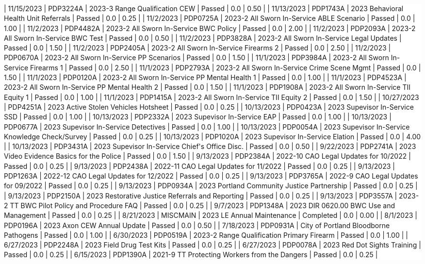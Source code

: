 | 11/15/2023 | PDP3224A | 2023-3 Range Qualification CEW | Passed | 0.0 | 0.50 |
| 11/13/2023 | PDP1743A | 2023 Behavioral Health Unit Referrals | Passed | 0.0 | 0.25 |
| 11/2/2023 | PDP0725A | 2023-2 All Sworn In-Service ABLE Scenario | Passed | 0.0 | 1.00 |
| 11/2/2023 | PDP4482A | 2023-2 All Sworn In-Service BWC Policy | Passed | 0.0 | 2.00 |
| 11/2/2023 | PDP2093A | 2023-2 All Sworn In-Service BWC Test | Passed | 0.0 | 0.50 |
| 11/2/2023 | PDP3828A | 2023-2 All Sworn In-Service Legal Updates | Passed | 0.0 | 1.50 |
| 11/2/2023 | PDP2405A | 2023-2 All Sworn In-Service Firearms 2 | Passed | 0.0 | 2.50 |
| 11/2/2023 | PDP0670A | 2023-2 All Sworn In-Service PP Scenarios | Passed | 0.0 | 1.50 |
| 11/1/2023 | PDP3984A | 2023-2 All Sworn In-Service Firearms 1 | Passed | 0.0 | 2.50 |
| 11/1/2023 | PDP2793A | 2023-2 All Sworn In-Service Crime Scene Mgmt | Passed | 0.0 | 1.50 |
| 11/1/2023 | PDP0120A | 2023-2 All Sworn In-Service PP Mental Health 1 | Passed | 0.0 | 1.00 |
| 11/1/2023 | PDP4523A | 2023-2 All Sworn In-Service PP Mental Health 2 | Passed | 0.0 | 1.50 |
| 11/1/2023 | PDP1908A | 2023-2 All Sworn In-Service TII Equity 1 | Passed | 0.0 | 1.00 |
| 11/1/2023 | PDP1415A | 2023-2 All Sworn In-Service TII Equity 2 | Passed | 0.0 | 1.50 |
| 10/27/2023 | PDP4251A | 2023 Active Stolen Vehicles Hotsheet | Passed | 0.0 | 0.25 |
| 10/13/2023 | PDP0423A | 2023 Supevisor In-Service SSD | Passed | 0.0 | 1.00 |
| 10/13/2023 | PDP2332A | 2023 Supevisor In-Service EAP | Passed | 0.0 | 1.00 |
| 10/13/2023 | PDP0677A | 2023 Supevisor In-Service Detectives | Passed | 0.0 | 1.00 |
| 10/13/2023 | PDP0054A | 2023 Supevisor In-Service Knowledge Check/Survey | Passed | 0.0 | 0.25 |
| 10/13/2023 | PDP1020A | 2023 Supevisor In-Service Elation | Passed | 0.0 | 4.00 |
| 10/13/2023 | PDP3431A | 2023 Supevisor In-Service Chief's Office Disc. | Passed | 0.0 | 0.50 |
| 9/22/2023 | PDP2741A | 2023 Video Evidence Basics for the Police | Passed | 0.0 | 1.50 |
| 9/13/2023 | PDP2384A | 2022-10 CAO Legal Updates for 10/2022 | Passed | 0.0 | 0.25 |
| 9/13/2023 | PDP2438A | 2022-11 CAO Legal Updates for 11/2022 | Passed | 0.0 | 0.25 |
| 9/13/2023 | PDP1263A | 2022-12 CAO Legal Updates for 12/2022 | Passed | 0.0 | 0.25 |
| 9/13/2023 | PDP3765A | 2022-9 CAO Legal Updates for 09/2022 | Passed | 0.0 | 0.25 |
| 9/13/2023 | PDP0934A | 2023 Portland Community Justice Partnership | Passed | 0.0 | 0.25 |
| 9/13/2023 | PDP2150A | 2023 Restorative Justice Referrals and Reporting | Passed | 0.0 | 0.25 |
| 9/13/2023 | PDP3557A | 2023-2 TT BWC Pilot Policy and Procedure FAQ | Passed | 0.0 | 0.25 |
| 9/7/2023 | PDP1348A | 2023 DIR 0620.00 BWC Use and Management | Passed | 0.0 | 0.25 |
| 8/21/2023 | MISCMAIN | 2023 LE Annual Maintenance | Completed | 0.0 | 0.00 |
| 8/1/2023 | PDP0196A | 2023 Axon CEW Annual Update | Passed | 0.0 | 0.50 |
| 7/18/2023 | PDP0931A | City of Portland Bloodborne Pathogens | Passed | 0.0 | 1.00 |
| 6/30/2023 | PDP0519A | 2023-2 Range Qualification Primary Firearm | Passed | 0.0 | 1.00 |
| 6/27/2023 | PDP2248A | 2023 Field Drug Test Kits | Passed | 0.0 | 0.25 |
| 6/27/2023 | PDP0078A | 2023 Red Dot Sights Training | Passed | 0.0 | 0.25 |
| 6/15/2023 | PDP1390A | 2021-9 TT  Protecting Workers from the Dangers | Passed | 0.0 | 0.25 |